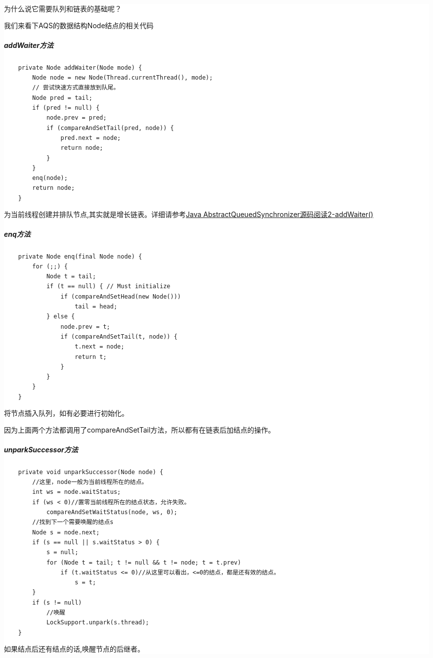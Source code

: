 为什么说它需要队列和链表的基础呢？

我们来看下AQS的数据结构Node结点的相关代码
##### addWaiter方法
```
    private Node addWaiter(Node mode) {
        Node node = new Node(Thread.currentThread(), mode);
        // 尝试快速方式直接放到队尾。
        Node pred = tail;
        if (pred != null) {
            node.prev = pred;
            if (compareAndSetTail(pred, node)) {
                pred.next = node;
                return node;
            }
        }
        enq(node);
        return node;
    }
```
为当前线程创建并排队节点,其实就是增长链表。详细请参考[Java AbstractQueuedSynchronizer源码阅读2-addWaiter()](https://www.jianshu.com/p/c806dd7f60bc)


##### enq方法
```
    private Node enq(final Node node) {
        for (;;) {
            Node t = tail;
            if (t == null) { // Must initialize
                if (compareAndSetHead(new Node()))
                    tail = head;
            } else {
                node.prev = t;
                if (compareAndSetTail(t, node)) {
                    t.next = node;
                    return t;
                }
            }
        }
    }
```
将节点插入队列，如有必要进行初始化。

因为上面两个方法都调用了compareAndSetTail方法，所以都有在链表后加结点的操作。
##### unparkSuccessor方法
```
    private void unparkSuccessor(Node node) {
        //这里，node一般为当前线程所在的结点。
        int ws = node.waitStatus;
        if (ws < 0)//置零当前线程所在的结点状态，允许失败。
            compareAndSetWaitStatus(node, ws, 0);
        //找到下一个需要唤醒的结点s
        Node s = node.next;
        if (s == null || s.waitStatus > 0) {
            s = null;
            for (Node t = tail; t != null && t != node; t = t.prev)
                if (t.waitStatus <= 0)//从这里可以看出，<=0的结点，都是还有效的结点。
                    s = t;
        }
        if (s != null)
            //唤醒
            LockSupport.unpark(s.thread);
    }
```
如果结点后还有结点的话,唤醒节点的后继者。